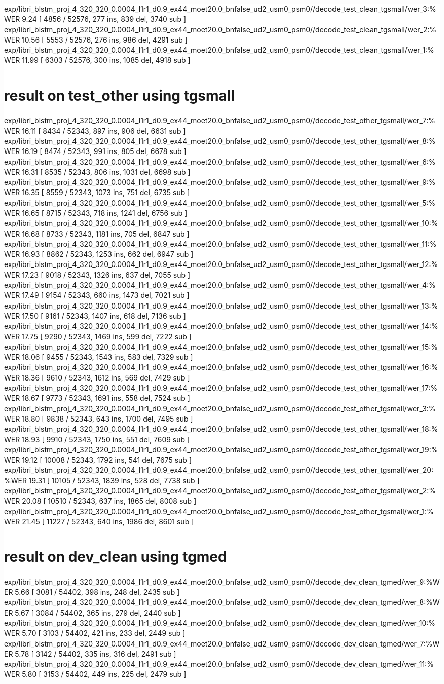 exp/libri_blstm_proj_4_320_320_0.0004_l1r1_d0.9_ex44_moet20.0_bnfalse_ud2_usm0_psm0//decode_test_clean_tgsmall/wer_3:%WER 9.24 [ 4856 / 52576, 277 ins, 839 del, 3740 sub ]
exp/libri_blstm_proj_4_320_320_0.0004_l1r1_d0.9_ex44_moet20.0_bnfalse_ud2_usm0_psm0//decode_test_clean_tgsmall/wer_2:%WER 10.56 [ 5553 / 52576, 276 ins, 986 del, 4291 sub ]
exp/libri_blstm_proj_4_320_320_0.0004_l1r1_d0.9_ex44_moet20.0_bnfalse_ud2_usm0_psm0//decode_test_clean_tgsmall/wer_1:%WER 11.99 [ 6303 / 52576, 300 ins, 1085 del, 4918 sub ]

# result on test_other using tgsmall
exp/libri_blstm_proj_4_320_320_0.0004_l1r1_d0.9_ex44_moet20.0_bnfalse_ud2_usm0_psm0//decode_test_other_tgsmall/wer_7:%WER 16.11 [ 8434 / 52343, 897 ins, 906 del, 6631 sub ]
exp/libri_blstm_proj_4_320_320_0.0004_l1r1_d0.9_ex44_moet20.0_bnfalse_ud2_usm0_psm0//decode_test_other_tgsmall/wer_8:%WER 16.19 [ 8474 / 52343, 991 ins, 805 del, 6678 sub ]
exp/libri_blstm_proj_4_320_320_0.0004_l1r1_d0.9_ex44_moet20.0_bnfalse_ud2_usm0_psm0//decode_test_other_tgsmall/wer_6:%WER 16.31 [ 8535 / 52343, 806 ins, 1031 del, 6698 sub ]
exp/libri_blstm_proj_4_320_320_0.0004_l1r1_d0.9_ex44_moet20.0_bnfalse_ud2_usm0_psm0//decode_test_other_tgsmall/wer_9:%WER 16.35 [ 8559 / 52343, 1073 ins, 751 del, 6735 sub ]
exp/libri_blstm_proj_4_320_320_0.0004_l1r1_d0.9_ex44_moet20.0_bnfalse_ud2_usm0_psm0//decode_test_other_tgsmall/wer_5:%WER 16.65 [ 8715 / 52343, 718 ins, 1241 del, 6756 sub ]
exp/libri_blstm_proj_4_320_320_0.0004_l1r1_d0.9_ex44_moet20.0_bnfalse_ud2_usm0_psm0//decode_test_other_tgsmall/wer_10:%WER 16.68 [ 8733 / 52343, 1181 ins, 705 del, 6847 sub ]
exp/libri_blstm_proj_4_320_320_0.0004_l1r1_d0.9_ex44_moet20.0_bnfalse_ud2_usm0_psm0//decode_test_other_tgsmall/wer_11:%WER 16.93 [ 8862 / 52343, 1253 ins, 662 del, 6947 sub ]
exp/libri_blstm_proj_4_320_320_0.0004_l1r1_d0.9_ex44_moet20.0_bnfalse_ud2_usm0_psm0//decode_test_other_tgsmall/wer_12:%WER 17.23 [ 9018 / 52343, 1326 ins, 637 del, 7055 sub ]
exp/libri_blstm_proj_4_320_320_0.0004_l1r1_d0.9_ex44_moet20.0_bnfalse_ud2_usm0_psm0//decode_test_other_tgsmall/wer_4:%WER 17.49 [ 9154 / 52343, 660 ins, 1473 del, 7021 sub ]
exp/libri_blstm_proj_4_320_320_0.0004_l1r1_d0.9_ex44_moet20.0_bnfalse_ud2_usm0_psm0//decode_test_other_tgsmall/wer_13:%WER 17.50 [ 9161 / 52343, 1407 ins, 618 del, 7136 sub ]
exp/libri_blstm_proj_4_320_320_0.0004_l1r1_d0.9_ex44_moet20.0_bnfalse_ud2_usm0_psm0//decode_test_other_tgsmall/wer_14:%WER 17.75 [ 9290 / 52343, 1469 ins, 599 del, 7222 sub ]
exp/libri_blstm_proj_4_320_320_0.0004_l1r1_d0.9_ex44_moet20.0_bnfalse_ud2_usm0_psm0//decode_test_other_tgsmall/wer_15:%WER 18.06 [ 9455 / 52343, 1543 ins, 583 del, 7329 sub ]
exp/libri_blstm_proj_4_320_320_0.0004_l1r1_d0.9_ex44_moet20.0_bnfalse_ud2_usm0_psm0//decode_test_other_tgsmall/wer_16:%WER 18.36 [ 9610 / 52343, 1612 ins, 569 del, 7429 sub ]
exp/libri_blstm_proj_4_320_320_0.0004_l1r1_d0.9_ex44_moet20.0_bnfalse_ud2_usm0_psm0//decode_test_other_tgsmall/wer_17:%WER 18.67 [ 9773 / 52343, 1691 ins, 558 del, 7524 sub ]
exp/libri_blstm_proj_4_320_320_0.0004_l1r1_d0.9_ex44_moet20.0_bnfalse_ud2_usm0_psm0//decode_test_other_tgsmall/wer_3:%WER 18.80 [ 9838 / 52343, 643 ins, 1700 del, 7495 sub ]
exp/libri_blstm_proj_4_320_320_0.0004_l1r1_d0.9_ex44_moet20.0_bnfalse_ud2_usm0_psm0//decode_test_other_tgsmall/wer_18:%WER 18.93 [ 9910 / 52343, 1750 ins, 551 del, 7609 sub ]
exp/libri_blstm_proj_4_320_320_0.0004_l1r1_d0.9_ex44_moet20.0_bnfalse_ud2_usm0_psm0//decode_test_other_tgsmall/wer_19:%WER 19.12 [ 10008 / 52343, 1792 ins, 541 del, 7675 sub ]
exp/libri_blstm_proj_4_320_320_0.0004_l1r1_d0.9_ex44_moet20.0_bnfalse_ud2_usm0_psm0//decode_test_other_tgsmall/wer_20:%WER 19.31 [ 10105 / 52343, 1839 ins, 528 del, 7738 sub ]
exp/libri_blstm_proj_4_320_320_0.0004_l1r1_d0.9_ex44_moet20.0_bnfalse_ud2_usm0_psm0//decode_test_other_tgsmall/wer_2:%WER 20.08 [ 10510 / 52343, 637 ins, 1865 del, 8008 sub ]
exp/libri_blstm_proj_4_320_320_0.0004_l1r1_d0.9_ex44_moet20.0_bnfalse_ud2_usm0_psm0//decode_test_other_tgsmall/wer_1:%WER 21.45 [ 11227 / 52343, 640 ins, 1986 del, 8601 sub ]

# result on dev_clean using tgmed
exp/libri_blstm_proj_4_320_320_0.0004_l1r1_d0.9_ex44_moet20.0_bnfalse_ud2_usm0_psm0//decode_dev_clean_tgmed/wer_9:%WER 5.66 [ 3081 / 54402, 398 ins, 248 del, 2435 sub ]
exp/libri_blstm_proj_4_320_320_0.0004_l1r1_d0.9_ex44_moet20.0_bnfalse_ud2_usm0_psm0//decode_dev_clean_tgmed/wer_8:%WER 5.67 [ 3084 / 54402, 365 ins, 279 del, 2440 sub ]
exp/libri_blstm_proj_4_320_320_0.0004_l1r1_d0.9_ex44_moet20.0_bnfalse_ud2_usm0_psm0//decode_dev_clean_tgmed/wer_10:%WER 5.70 [ 3103 / 54402, 421 ins, 233 del, 2449 sub ]
exp/libri_blstm_proj_4_320_320_0.0004_l1r1_d0.9_ex44_moet20.0_bnfalse_ud2_usm0_psm0//decode_dev_clean_tgmed/wer_7:%WER 5.78 [ 3142 / 54402, 335 ins, 316 del, 2491 sub ]
exp/libri_blstm_proj_4_320_320_0.0004_l1r1_d0.9_ex44_moet20.0_bnfalse_ud2_usm0_psm0//decode_dev_clean_tgmed/wer_11:%WER 5.80 [ 3153 / 54402, 449 ins, 225 del, 2479 sub ]
